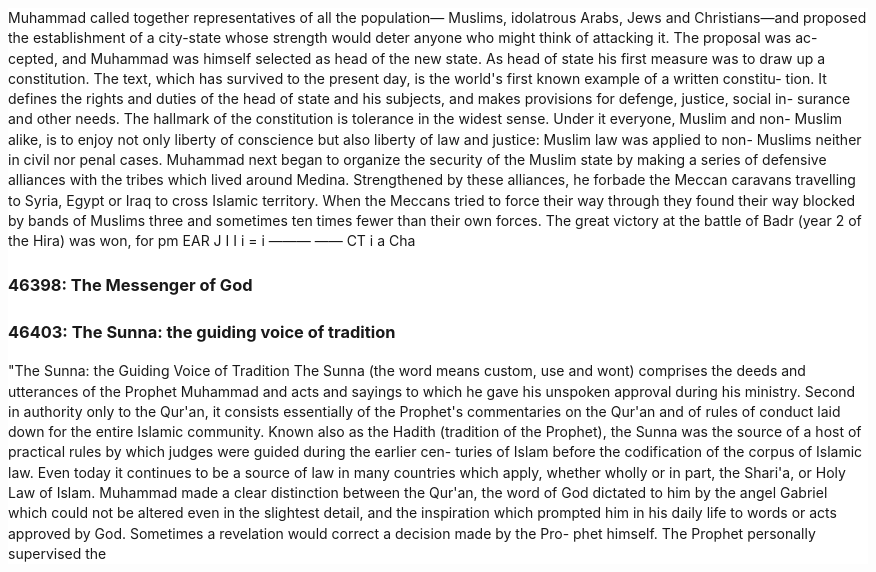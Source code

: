 Muhammad called together representatives 
of all the population— Muslims, idolatrous 
Arabs, Jews and Christians—and proposed 
the establishment of a city-state whose 
strength would deter anyone who might 
think of attacking it. The proposal was ac- 
cepted, and Muhammad was himself 
selected as head of the new state. 
As head of state his first measure was to 
draw up a constitution. The text, which has 
survived to the present day, is the world's 
first known example of a written constitu- 
tion. It defines the rights and duties of the 
head of state and his subjects, and makes 
provisions for defenge, justice, social in- 
surance and other needs. The hallmark of 
the constitution is tolerance in the widest 
sense. Under it everyone, Muslim and non- 
Muslim alike, is to enjoy not only liberty of 
conscience but also liberty of law and 
justice: Muslim law was applied to non- 
Muslims neither in civil nor penal cases. 
Muhammad next began to organize the 
security of the Muslim state by making a 
series of defensive alliances with the tribes 
which lived around Medina. Strengthened 
by these alliances, he forbade the Meccan 
caravans travelling to Syria, Egypt or Iraq to 
cross Islamic territory. When the Meccans 
tried to force their way through they found 
their way blocked by bands of Muslims three 
and sometimes ten times fewer than their 
own forces. The great victory at the battle of 
Badr (year 2 of the Hira) was won, for pm 
EAR J I I i = i  ——— —— CT i a Cha 


### 46398: The Messenger of God

### 46403: The Sunna: the guiding voice of tradition

"The Sunna: the Guiding Voice of Tradition 
The Sunna (the word means custom, use and wont) 
comprises the deeds and utterances of the Prophet 
Muhammad and acts and sayings to which he gave his 
unspoken approval during his ministry. 
Second in authority only to the Qur'an, it consists 
essentially of the Prophet's commentaries on the 
Qur'an and of rules of conduct laid down for the entire 
Islamic community. 
Known also as the Hadith (tradition of the Prophet), 
the Sunna was the source of a host of practical rules 
by which judges were guided during the earlier cen- 
turies of Islam before the codification of the corpus of 
Islamic law. Even today it continues to be a source of 
law in many countries which apply, whether wholly or 
in part, the Shari'a, or Holy Law of Islam. 
Muhammad made a clear distinction between the 
Qur'an, the word of God dictated to him by the angel 
Gabriel which could not be altered even in the slightest 
detail, and the inspiration which prompted him in his 
daily life to words or acts approved by God. Sometimes 
a revelation would correct a decision made by the Pro- 
phet himself. The Prophet personally supervised the 